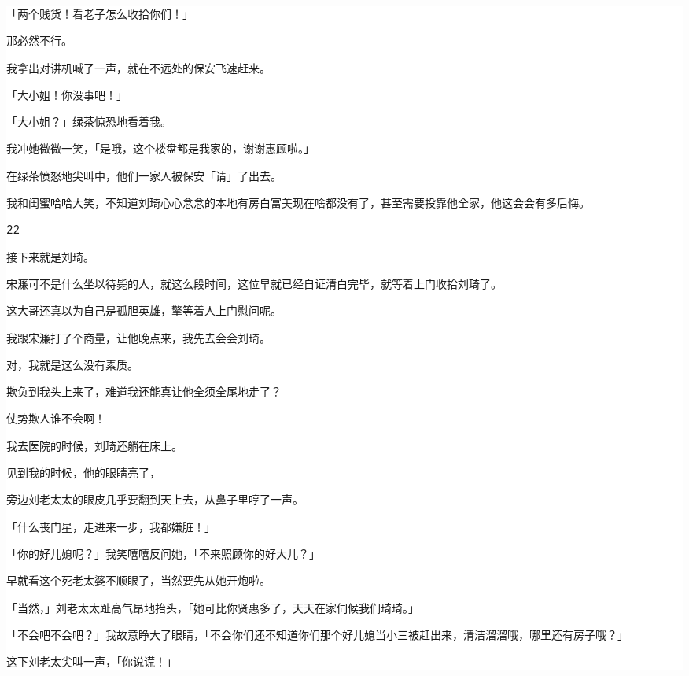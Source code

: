 「两个贱货！看老子怎么收拾你们！」


那必然不行。


我拿出对讲机喊了一声，就在不远处的保安飞速赶来。


「大小姐！你没事吧！」


「大小姐？」绿茶惊恐地看着我。


我冲她微微一笑，「是哦，这个楼盘都是我家的，谢谢惠顾啦。」


在绿茶愤怒地尖叫中，他们一家人被保安「请」了出去。


我和闺蜜哈哈大笑，不知道刘琦心心念念的本地有房白富美现在啥都没有了，甚至需要投靠他全家，他这会会有多后悔。


22


接下来就是刘琦。


宋濂可不是什么坐以待毙的人，就这么段时间，这位早就已经自证清白完毕，就等着上门收拾刘琦了。


这大哥还真以为自己是孤胆英雄，擎等着人上门慰问呢。


我跟宋濂打了个商量，让他晚点来，我先去会会刘琦。


对，我就是这么没有素质。


欺负到我头上来了，难道我还能真让他全须全尾地走了？


仗势欺人谁不会啊！


我去医院的时候，刘琦还躺在床上。


见到我的时候，他的眼睛亮了，


旁边刘老太太的眼皮几乎要翻到天上去，从鼻子里哼了一声。


「什么丧门星，走进来一步，我都嫌脏！」


「你的好儿媳呢？」我笑嘻嘻反问她，「不来照顾你的好大儿？」


早就看这个死老太婆不顺眼了，当然要先从她开炮啦。


「当然，」刘老太太趾高气昂地抬头，「她可比你贤惠多了，天天在家伺候我们琦琦。」


「不会吧不会吧？」我故意睁大了眼睛，「不会你们还不知道你们那个好儿媳当小三被赶出来，清洁溜溜哦，哪里还有房子哦？」


这下刘老太尖叫一声，「你说谎！」
